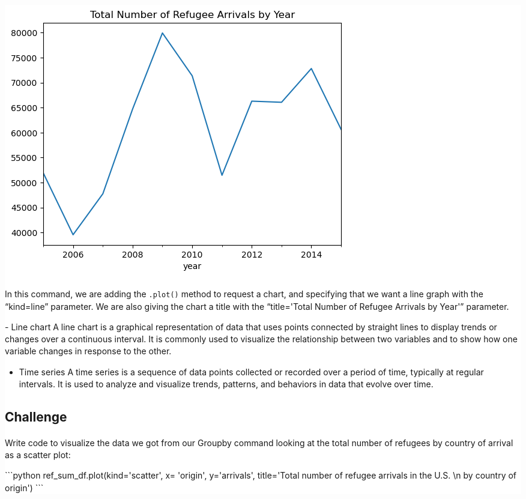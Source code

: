![Time Series](/images/pandas/time_series.png)
    
In this command, we are adding the `.plot()` method to request a chart, and specifying that we want a line graph with the “kind=line” parameter. We are also giving the chart a title with the “title='Total Number of Refugee Arrivals by Year'” parameter. 

<Keywords>
- Line chart
A line chart is a graphical representation of data that uses points connected by straight lines to display trends or changes over a continuous interval. It is commonly used to visualize the relationship between two variables and to show how one variable changes in response to the other.

- Time series
A time series is a sequence of data points collected or recorded over a period of time, typically at regular intervals. It is used to analyze and visualize trends, patterns, and behaviors in data that evolve over time.

</Keywords>

## Challenge
Write code to visualize the data we got from our Groupby command looking at the total number of refugees by country of arrival as a scatter plot: 

<Secret>
```python
ref_sum_df.plot(kind='scatter', x= 'origin', y='arrivals', 
                title='Total number of refugee arrivals in the U.S. \n by country of origin')
```
</Secret>
